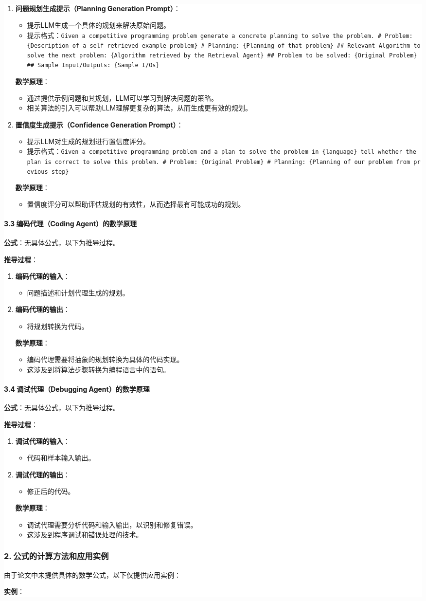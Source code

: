 1. **问题规划生成提示（Planning Generation Prompt）**：
   - 提示LLM生成一个具体的规划来解决原始问题。
   - 提示格式：`Given a competitive programming problem generate a concrete planning to solve the problem. # Problem: {Description of a self-retrieved example problem} # Planning: {Planning of that problem} ## Relevant Algorithm to solve the next problem: {Algorithm retrieved by the Retrieval Agent} ## Problem to be solved: {Original Problem} ## Sample Input/Outputs: {Sample I/Os}`

   **数学原理**：
   - 通过提供示例问题和其规划，LLM可以学习到解决问题的策略。
   - 相关算法的引入可以帮助LLM理解更复杂的算法，从而生成更有效的规划。

2. **置信度生成提示（Confidence Generation Prompt）**：
   - 提示LLM对生成的规划进行置信度评分。
   - 提示格式：`Given a competitive programming problem and a plan to solve the problem in {language} tell whether the plan is correct to solve this problem. # Problem: {Original Problem} # Planning: {Planning of our problem from previous step}`

   **数学原理**：
   - 置信度评分可以帮助评估规划的有效性，从而选择最有可能成功的规划。

#### 3.3 编码代理（Coding Agent）的数学原理

**公式**：无具体公式，以下为推导过程。

**推导过程**：

1. **编码代理的输入**：
   - 问题描述和计划代理生成的规划。

2. **编码代理的输出**：
   - 将规划转换为代码。

   **数学原理**：
   - 编码代理需要将抽象的规划转换为具体的代码实现。
   - 这涉及到将算法步骤转换为编程语言中的语句。

#### 3.4 调试代理（Debugging Agent）的数学原理

**公式**：无具体公式，以下为推导过程。

**推导过程**：

1. **调试代理的输入**：
   - 代码和样本输入输出。

2. **调试代理的输出**：
   - 修正后的代码。

   **数学原理**：
   - 调试代理需要分析代码和输入输出，以识别和修复错误。
   - 这涉及到程序调试和错误处理的技术。

### 2. 公式的计算方法和应用实例

由于论文中未提供具体的数学公式，以下仅提供应用实例：

**实例**：
